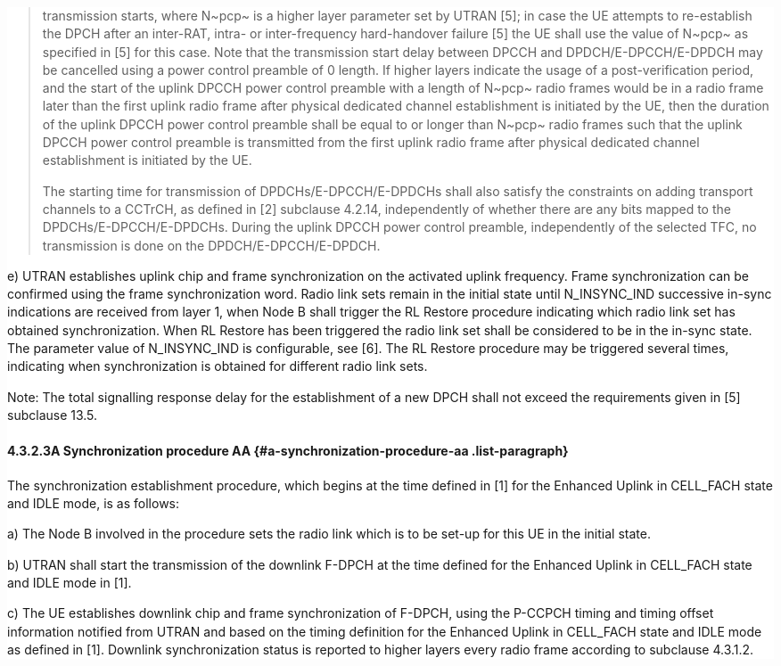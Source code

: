 > transmission starts, where N~pcp~ is a higher layer parameter set by
> UTRAN \[5\]; in case the UE attempts to re-establish the DPCH after an
> inter-RAT, intra- or inter-frequency hard-handover failure \[5\] the
> UE shall use the value of N~pcp~ as specified in \[5\] for this case.
> Note that the transmission start delay between DPCCH and
> DPDCH/E-DPCCH/E-DPDCH may be cancelled using a power control preamble
> of 0 length. If higher layers indicate the usage of a
> post-verification period, and the start of the uplink DPCCH power
> control preamble with a length of N~pcp~ radio frames would be in a
> radio frame later than the first uplink radio frame after physical
> dedicated channel establishment is initiated by the UE, then the
> duration of the uplink DPCCH power control preamble shall be equal to
> or longer than N~pcp~ radio frames such that the uplink DPCCH power
> control preamble is transmitted from the first uplink radio frame
> after physical dedicated channel establishment is initiated by the UE.
>
> The starting time for transmission of DPDCHs/E-DPCCH/E-DPDCHs shall
> also satisfy the constraints on adding transport channels to a CCTrCH,
> as defined in \[2\] subclause 4.2.14, independently of whether there
> are any bits mapped to the DPDCHs/E-DPCCH/E-DPDCHs. During the uplink
> DPCCH power control preamble, independently of the selected TFC, no
> transmission is done on the DPDCH/E-DPCCH/E-DPDCH.

e\) UTRAN establishes uplink chip and frame synchronization on the
activated uplink frequency. Frame synchronization can be confirmed using
the frame synchronization word. Radio link sets remain in the initial
state until N\_INSYNC\_IND successive in-sync indications are received
from layer 1, when Node B shall trigger the RL Restore procedure
indicating which radio link set has obtained synchronization. When RL
Restore has been triggered the radio link set shall be considered to be
in the in-sync state. The parameter value of N\_INSYNC\_IND is
configurable, see \[6\]. The RL Restore procedure may be triggered
several times, indicating when synchronization is obtained for different
radio link sets.

Note: The total signalling response delay for the establishment of a new
DPCH shall not exceed the requirements given in \[5\] subclause 13.5.

#### 4.3.2.3A Synchronization procedure AA {#a-synchronization-procedure-aa .list-paragraph}

The synchronization establishment procedure, which begins at the time
defined in \[1\] for the Enhanced Uplink in CELL\_FACH state and IDLE
mode, is as follows:

a\) The Node B involved in the procedure sets the radio link which is to
be set-up for this UE in the initial state.

b\) UTRAN shall start the transmission of the downlink F-DPCH at the
time defined for the Enhanced Uplink in CELL\_FACH state and IDLE mode
in \[1\].

c\) The UE establishes downlink chip and frame synchronization of
F-DPCH, using the P-CCPCH timing and timing offset information notified
from UTRAN and based on the timing definition for the Enhanced Uplink in
CELL\_FACH state and IDLE mode as defined in \[1\]. Downlink
synchronization status is reported to higher layers every radio frame
according to subclause 4.3.1.2.
